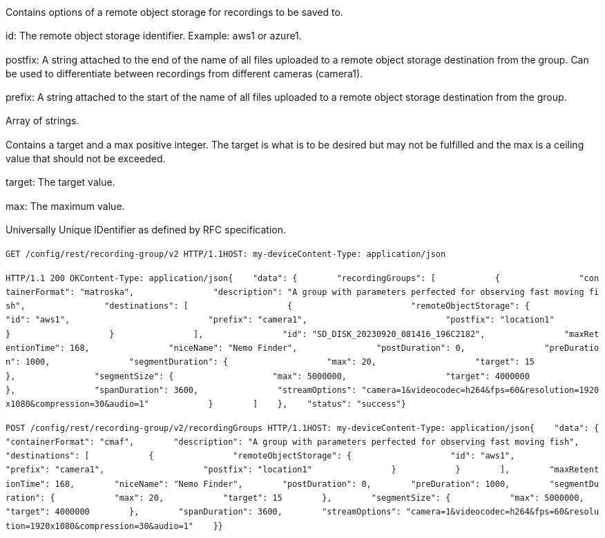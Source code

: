 Contains options of a remote object storage for recordings to be saved to.

id:
The remote object storage identifier. Example: aws1 or azure1.

postfix:
A string attached to the end of the name of all files uploaded to a remote object storage destination from the group. Can be used to differentiate between recordings from different cameras (camera1).

prefix:
A string attached to the start of the name of all files uploaded to a remote object storage destination from the group.

Array of strings.

Contains a target and a max positive integer. The target is what is to be desired but may not be fulfilled and the max is a ceiling value that should not be exceeded.

target:
The target value.

max:
The maximum value.

Universally Unique IDentifier as defined by RFC specification.

```
GET /config/rest/recording-group/v2 HTTP/1.1HOST: my-deviceContent-Type: application/json
```

```
HTTP/1.1 200 OKContent-Type: application/json{    "data": {        "recordingGroups": [            {                "containerFormat": "matroska",                "description": "A group with parameters perfected for observing fast moving fish",                "destinations": [                    {                        "remoteObjectStorage": {                            "id": "aws1",                            "prefix": "camera1",                            "postfix": "location1"                        }                    }                ],                "id": "SD_DISK_20230920_081416_196C2182",                "maxRetentionTime": 168,                "niceName": "Nemo Finder",                "postDuration": 0,                "preDuration": 1000,                "segmentDuration": {                    "max": 20,                    "target": 15                },                "segmentSize": {                    "max": 5000000,                    "target": 4000000                },                "spanDuration": 3600,                "streamOptions": "camera=1&videocodec=h264&fps=60&resolution=1920x1080&compression=30&audio=1"            }        ]    },    "status": "success"}
```

```
POST /config/rest/recording-group/v2/recordingGroups HTTP/1.1HOST: my-deviceContent-Type: application/json{    "data": {        "containerFormat": "cmaf",        "description": "A group with parameters perfected for observing fast moving fish",        "destinations": [            {                "remoteObjectStorage": {                    "id": "aws1",                    "prefix": "camera1",                    "postfix": "location1"                }            }        ],        "maxRetentionTime": 168,        "niceName": "Nemo Finder",        "postDuration": 0,        "preDuration": 1000,        "segmentDuration": {            "max": 20,            "target": 15        },        "segmentSize": {            "max": 5000000,            "target": 4000000        },        "spanDuration": 3600,        "streamOptions": "camera=1&videocodec=h264&fps=60&resolution=1920x1080&compression=30&audio=1"    }}
```
